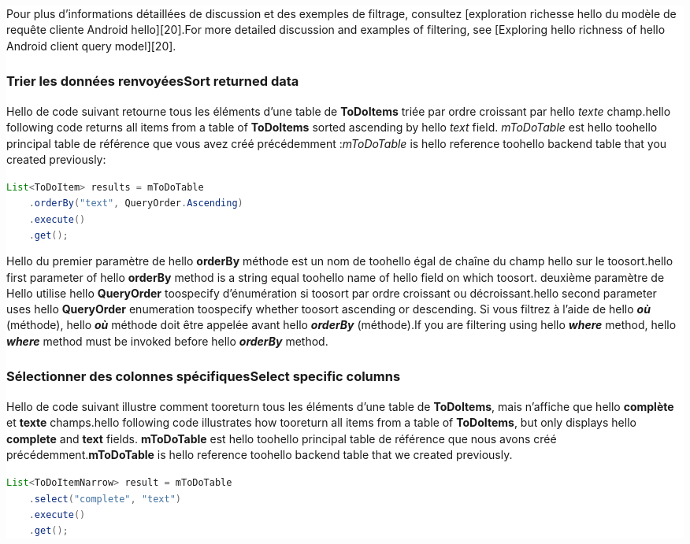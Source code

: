 <span data-ttu-id="e66a6-222">Pour plus d’informations détaillées de discussion et des exemples de filtrage, consultez [exploration richesse hello du modèle de requête cliente Android hello][20].</span><span class="sxs-lookup"><span data-stu-id="e66a6-222">For more detailed discussion and examples of filtering, see [Exploring hello richness of hello Android client query model][20].</span></span>

### <span data-ttu-id="e66a6-223"><a name="sorting"></a>Trier les données renvoyées</span><span class="sxs-lookup"><span data-stu-id="e66a6-223"><a name="sorting"></a>Sort returned data</span></span>

<span data-ttu-id="e66a6-224">Hello de code suivant retourne tous les éléments d’une table de **ToDoItems** triée par ordre croissant par hello *texte* champ.</span><span class="sxs-lookup"><span data-stu-id="e66a6-224">hello following code returns all items from a table of **ToDoItems** sorted ascending by hello *text* field.</span></span> <span data-ttu-id="e66a6-225">*mToDoTable* est hello toohello principal table de référence que vous avez créé précédemment :</span><span class="sxs-lookup"><span data-stu-id="e66a6-225">*mToDoTable* is hello reference toohello backend table that you created previously:</span></span>

```java
List<ToDoItem> results = mToDoTable
    .orderBy("text", QueryOrder.Ascending)
    .execute()
    .get();
```

<span data-ttu-id="e66a6-226">Hello du premier paramètre de hello **orderBy** méthode est un nom de toohello égal de chaîne du champ hello sur le toosort.</span><span class="sxs-lookup"><span data-stu-id="e66a6-226">hello first parameter of hello **orderBy** method is a string equal toohello name of hello field on which toosort.</span></span> <span data-ttu-id="e66a6-227">deuxième paramètre de Hello utilise hello **QueryOrder** toospecify d’énumération si toosort par ordre croissant ou décroissant.</span><span class="sxs-lookup"><span data-stu-id="e66a6-227">hello second parameter uses hello **QueryOrder** enumeration toospecify whether toosort ascending or descending.</span></span>  <span data-ttu-id="e66a6-228">Si vous filtrez à l’aide de hello ***où*** (méthode), hello ***où*** méthode doit être appelée avant hello ***orderBy*** (méthode).</span><span class="sxs-lookup"><span data-stu-id="e66a6-228">If you are filtering using hello ***where*** method, hello ***where*** method must be invoked before hello ***orderBy*** method.</span></span>

### <span data-ttu-id="e66a6-229"><a name="selection"></a>Sélectionner des colonnes spécifiques</span><span class="sxs-lookup"><span data-stu-id="e66a6-229"><a name="selection"></a>Select specific columns</span></span>

<span data-ttu-id="e66a6-230">Hello de code suivant illustre comment tooreturn tous les éléments d’une table de **ToDoItems**, mais n’affiche que hello **complète** et **texte** champs.</span><span class="sxs-lookup"><span data-stu-id="e66a6-230">hello following code illustrates how tooreturn all items from a table of **ToDoItems**, but only displays hello **complete** and **text** fields.</span></span> <span data-ttu-id="e66a6-231">**mToDoTable** est hello toohello principal table de référence que nous avons créé précédemment.</span><span class="sxs-lookup"><span data-stu-id="e66a6-231">**mToDoTable** is hello reference toohello backend table that we created previously.</span></span>

```java
List<ToDoItemNarrow> result = mToDoTable
    .select("complete", "text")
    .execute()
    .get();
```
